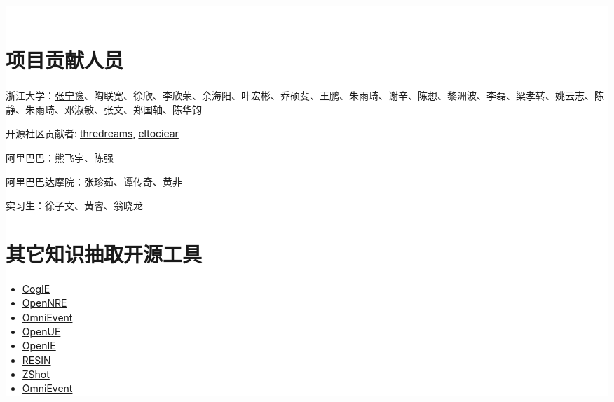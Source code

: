 <br>

# 项目贡献人员

浙江大学：[张宁豫](https://person.zju.edu.cn/ningyu)、陶联宽、徐欣、李欣荣、余海阳、叶宏彬、乔硕斐、王鹏、朱雨琦、谢辛、陈想、黎洲波、李磊、梁孝转、姚云志、陈静、朱雨琦、邓淑敏、张文、郑国轴、陈华钧

开源社区贡献者: [thredreams](https://github.com/thredreams), [eltociear](https://github.com/eltociear)

阿里巴巴：熊飞宇、陈强

阿里巴巴达摩院：张珍茹、谭传奇、黄非

实习生：徐子文、黄睿、翁晓龙

# 其它知识抽取开源工具

- [CogIE](https://github.com/jinzhuoran/CogIE)
- [OpenNRE](https://github.com/thunlp/OpenNRE)
- [OmniEvent](https://github.com/THU-KEG/OmniEvent)
- [OpenUE](https://github.com/zjunlp/OpenUE)
- [OpenIE](https://stanfordnlp.github.io/CoreNLP/openie.html)
- [RESIN](https://github.com/RESIN-KAIROS/RESIN-pipeline-public)
- [ZShot](https://github.com/IBM/zshot)
- [OmniEvent](https://github.com/THU-KEG/OmniEvent)
